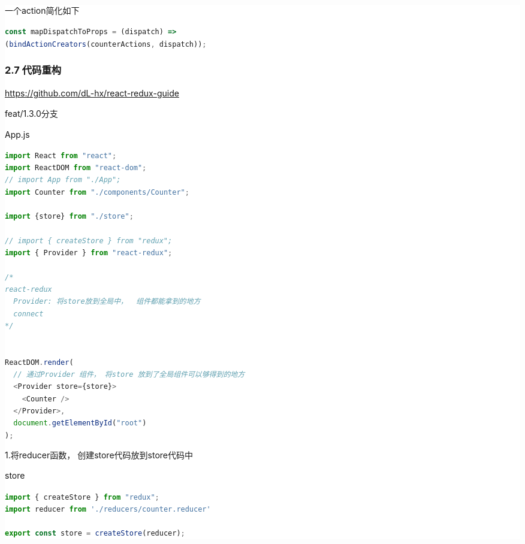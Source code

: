 

一个action简化如下

```js
const mapDispatchToProps = (dispatch) =>
(bindActionCreators(counterActions, dispatch));

```


### 2.7 代码重构

https://github.com/dL-hx/react-redux-guide

feat/1.3.0分支


App.js

```js
import React from "react";
import ReactDOM from "react-dom";
// import App from "./App";
import Counter from "./components/Counter";

import {store} from "./store";

// import { createStore } from "redux";
import { Provider } from "react-redux";

/* 
react-redux 
  Provider: 将store放到全局中，  组件都能拿到的地方
  connect
*/


ReactDOM.render(
  // 通过Provider 组件， 将store 放到了全局组件可以够得到的地方
  <Provider store={store}>
    <Counter />
  </Provider>,
  document.getElementById("root")
);

```



1.将reducer函数， 创建store代码放到store代码中

store

```js
import { createStore } from "redux";
import reducer from './reducers/counter.reducer'

export const store = createStore(reducer);

```
